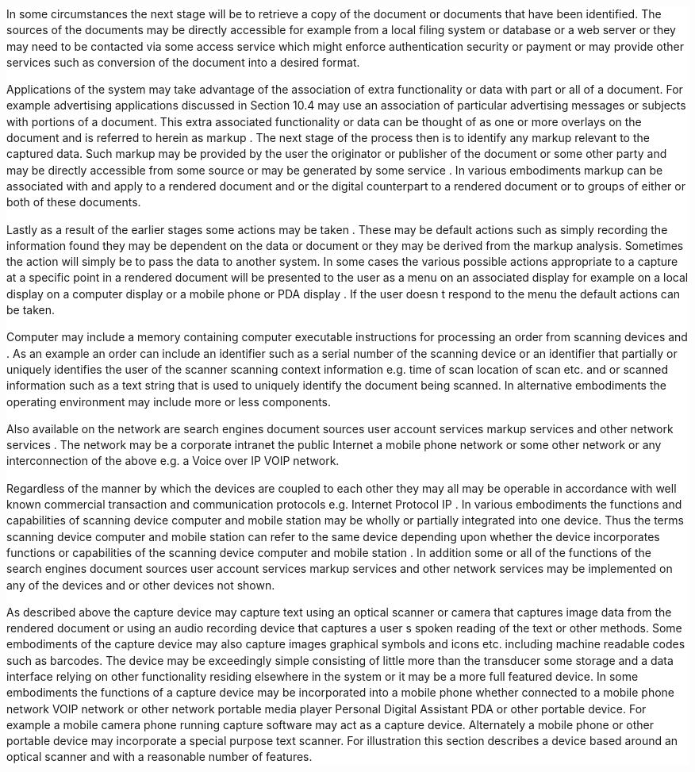 In some circumstances the next stage will be to retrieve a copy of the document or documents that have been identified. The sources of the documents may be directly accessible for example from a local filing system or database or a web server or they may need to be contacted via some access service which might enforce authentication security or payment or may provide other services such as conversion of the document into a desired format.

Applications of the system may take advantage of the association of extra functionality or data with part or all of a document. For example advertising applications discussed in Section 10.4 may use an association of particular advertising messages or subjects with portions of a document. This extra associated functionality or data can be thought of as one or more overlays on the document and is referred to herein as markup . The next stage of the process then is to identify any markup relevant to the captured data. Such markup may be provided by the user the originator or publisher of the document or some other party and may be directly accessible from some source or may be generated by some service . In various embodiments markup can be associated with and apply to a rendered document and or the digital counterpart to a rendered document or to groups of either or both of these documents.

Lastly as a result of the earlier stages some actions may be taken . These may be default actions such as simply recording the information found they may be dependent on the data or document or they may be derived from the markup analysis. Sometimes the action will simply be to pass the data to another system. In some cases the various possible actions appropriate to a capture at a specific point in a rendered document will be presented to the user as a menu on an associated display for example on a local display on a computer display or a mobile phone or PDA display . If the user doesn t respond to the menu the default actions can be taken.

Computer may include a memory containing computer executable instructions for processing an order from scanning devices and . As an example an order can include an identifier such as a serial number of the scanning device or an identifier that partially or uniquely identifies the user of the scanner scanning context information e.g. time of scan location of scan etc. and or scanned information such as a text string that is used to uniquely identify the document being scanned. In alternative embodiments the operating environment may include more or less components.

Also available on the network are search engines document sources user account services markup services and other network services . The network may be a corporate intranet the public Internet a mobile phone network or some other network or any interconnection of the above e.g. a Voice over IP VOIP network.

Regardless of the manner by which the devices are coupled to each other they may all may be operable in accordance with well known commercial transaction and communication protocols e.g. Internet Protocol IP . In various embodiments the functions and capabilities of scanning device computer and mobile station may be wholly or partially integrated into one device. Thus the terms scanning device computer and mobile station can refer to the same device depending upon whether the device incorporates functions or capabilities of the scanning device computer and mobile station . In addition some or all of the functions of the search engines document sources user account services markup services and other network services may be implemented on any of the devices and or other devices not shown.

As described above the capture device may capture text using an optical scanner or camera that captures image data from the rendered document or using an audio recording device that captures a user s spoken reading of the text or other methods. Some embodiments of the capture device may also capture images graphical symbols and icons etc. including machine readable codes such as barcodes. The device may be exceedingly simple consisting of little more than the transducer some storage and a data interface relying on other functionality residing elsewhere in the system or it may be a more full featured device. In some embodiments the functions of a capture device may be incorporated into a mobile phone whether connected to a mobile phone network VOIP network or other network portable media player Personal Digital Assistant PDA or other portable device. For example a mobile camera phone running capture software may act as a capture device. Alternately a mobile phone or other portable device may incorporate a special purpose text scanner. For illustration this section describes a device based around an optical scanner and with a reasonable number of features.
